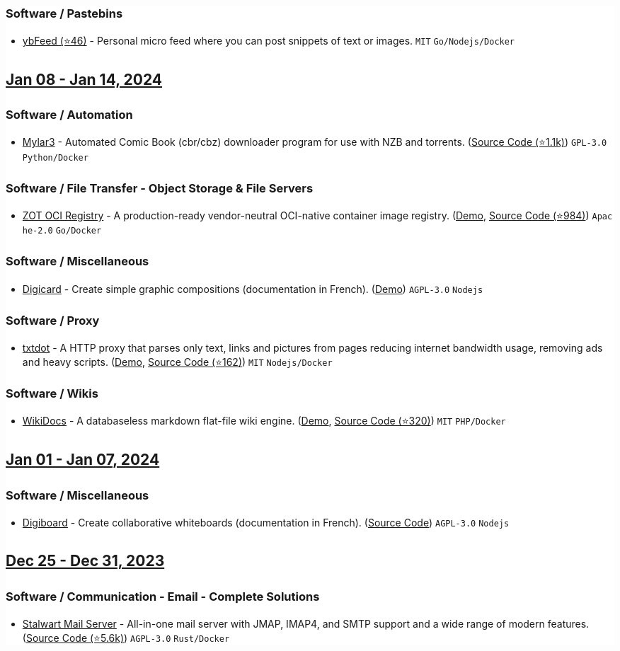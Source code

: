 ### Software / Pastebins

*   [ybFeed (⭐46)](https://github.com/ybizeul/ybFeed) - Personal micro feed where you can post snippets of text or images. `MIT` `Go/Nodejs/Docker`

## [Jan 08 - Jan 14, 2024](/content/2024/2/README.md)

### Software / Automation

*   [Mylar3](https://mylarcomics.com/) - Automated Comic Book (cbr/cbz) downloader program for use with NZB and torrents. ([Source Code (⭐1.1k)](https://github.com/mylar3/mylar3)) `GPL-3.0` `Python/Docker`

### Software / File Transfer - Object Storage & File Servers

*   [ZOT OCI Registry](https://zotregistry.dev) - A production-ready vendor-neutral OCI-native container image registry. ([Demo](https://zothub.io), [Source Code (⭐984)](https://github.com/project-zot/zot)) `Apache-2.0` `Go/Docker`

### Software / Miscellaneous

*   [Digicard](https://codeberg.org/ladigitale/digicard) - Create simple graphic compositions (documentation in French). ([Demo](https://ladigitale.dev/digicard/)) `AGPL-3.0` `Nodejs`

### Software / Proxy

*   [txtdot](https://txtdot.github.io/documentation/) - A HTTP proxy that parses only text, links and pictures from pages reducing internet bandwidth usage, removing ads and heavy scripts. ([Demo](https://txt.dc09.ru), [Source Code (⭐162)](https://github.com/TxtDot/txtdot)) `MIT` `Nodejs/Docker`

### Software / Wikis

*   [WikiDocs](http://wikidocs.it) - A databaseless markdown flat-file wiki engine. ([Demo](https://demo.wikidocs.it), [Source Code (⭐320)](https://github.com/Zavy86/WikiDocs)) `MIT` `PHP/Docker`

## [Jan 01 - Jan 07, 2024](/content/2024/1/README.md)

### Software / Miscellaneous

*   [Digiboard](https://digiboard.app/) - Create collaborative whiteboards (documentation in French). ([Source Code](https://codeberg.org/ladigitale/digiboard)) `AGPL-3.0` `Nodejs`

## [Dec 25 - Dec 31, 2023](/content/2023/52/README.md)

### Software / Communication - Email - Complete Solutions

*   [Stalwart Mail Server](https://stalw.art) - All-in-one mail server with JMAP, IMAP4, and SMTP support and a wide range of modern features. ([Source Code (⭐5.6k)](https://github.com/stalwartlabs/mail-server)) `AGPL-3.0` `Rust/Docker`
